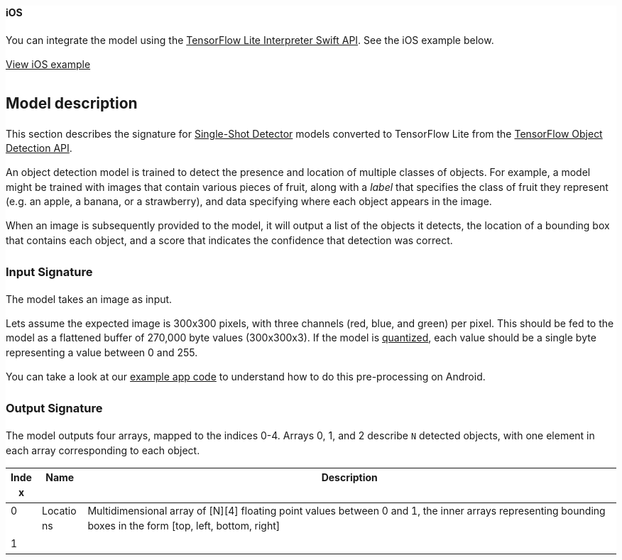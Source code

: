#### iOS

You can integrate the model using the
[TensorFlow Lite Interpreter Swift API](../../guide/inference#load_and_run_a_model_in_swift).
See the iOS example below.

<a class="button button-primary" href="https://github.com/tensorflow/examples/tree/master/lite/examples/object_detection/ios">View
iOS example</a>

## Model description

This section describes the signature for
[Single-Shot Detector](https://arxiv.org/abs/1512.02325) models converted to
TensorFlow Lite from the
[TensorFlow Object Detection API](https://github.com/tensorflow/models/blob/master/research/object_detection/).

An object detection model is trained to detect the presence and location of
multiple classes of objects. For example, a model might be trained with images
that contain various pieces of fruit, along with a _label_ that specifies the
class of fruit they represent (e.g. an apple, a banana, or a strawberry), and
data specifying where each object appears in the image.

When an image is subsequently provided to the model, it will output a list of
the objects it detects, the location of a bounding box that contains each
object, and a score that indicates the confidence that detection was correct.

### Input Signature

The model takes an image as input.

Lets assume the expected image is 300x300 pixels, with three channels (red,
blue, and green) per pixel. This should be fed to the model as a flattened
buffer of 270,000 byte values (300x300x3). If the model is
<a href="../../performance/post_training_quantization.md">quantized</a>, each
value should be a single byte representing a value between 0 and 255.

You can take a look at our
[example app code](https://github.com/tensorflow/examples/tree/master/lite/examples/object_detection/android)
to understand how to do this pre-processing on Android.

### Output Signature

The model outputs four arrays, mapped to the indices 0-4. Arrays 0, 1, and 2
describe `N` detected objects, with one element in each array corresponding to
each object.

<table>
  <thead>
    <tr>
      <th>Index</th>
      <th>Name</th>
      <th>Description</th>
    </tr>
  </thead>
  <tbody>
    <tr>
      <td>0</td>
      <td>Locations</td>
      <td>Multidimensional array of [N][4] floating point values between 0 and 1, the inner arrays representing bounding boxes in the form [top, left, bottom, right]</td>
    </tr>
    <tr>
      <td>1</td>